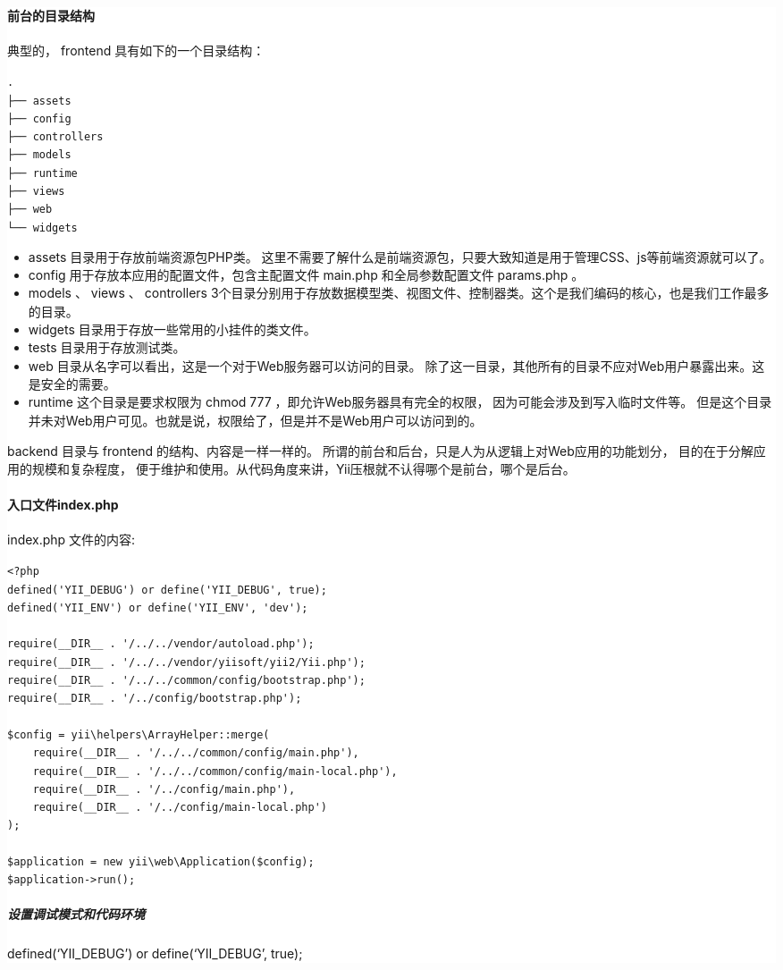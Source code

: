 #### 前台的目录结构

典型的， frontend 具有如下的一个目录结构：
```
.
├── assets
├── config
├── controllers
├── models
├── runtime
├── views
├── web
└── widgets
```

* assets 目录用于存放前端资源包PHP类。 这里不需要了解什么是前端资源包，只要大致知道是用于管理CSS、js等前端资源就可以了。
* config 用于存放本应用的配置文件，包含主配置文件 main.php 和全局参数配置文件 params.php 。
* models 、 views 、 controllers 3个目录分别用于存放数据模型类、视图文件、控制器类。这个是我们编码的核心，也是我们工作最多的目录。
* widgets 目录用于存放一些常用的小挂件的类文件。
* tests 目录用于存放测试类。
* web 目录从名字可以看出，这是一个对于Web服务器可以访问的目录。 除了这一目录，其他所有的目录不应对Web用户暴露出来。这是安全的需要。
* runtime 这个目录是要求权限为 chmod 777 ，即允许Web服务器具有完全的权限， 因为可能会涉及到写入临时文件等。 
但是这个目录并未对Web用户可见。也就是说，权限给了，但是并不是Web用户可以访问到的。

backend 目录与 frontend 的结构、内容是一样一样的。 所谓的前台和后台，只是人为从逻辑上对Web应用的功能划分，
目的在于分解应用的规模和复杂程度， 便于维护和使用。从代码角度来讲，Yii压根就不认得哪个是前台，哪个是后台。

#### 入口文件index.php

index.php 文件的内容:
```
<?php
defined('YII_DEBUG') or define('YII_DEBUG', true);
defined('YII_ENV') or define('YII_ENV', 'dev');

require(__DIR__ . '/../../vendor/autoload.php');
require(__DIR__ . '/../../vendor/yiisoft/yii2/Yii.php');
require(__DIR__ . '/../../common/config/bootstrap.php');
require(__DIR__ . '/../config/bootstrap.php');

$config = yii\helpers\ArrayHelper::merge(
    require(__DIR__ . '/../../common/config/main.php'),
    require(__DIR__ . '/../../common/config/main-local.php'),
    require(__DIR__ . '/../config/main.php'),
    require(__DIR__ . '/../config/main-local.php')
);

$application = new yii\web\Application($config);
$application->run();
```

##### 设置调试模式和代码环境

defined(‘YII_DEBUG’) or define(‘YII_DEBUG’, true); 
